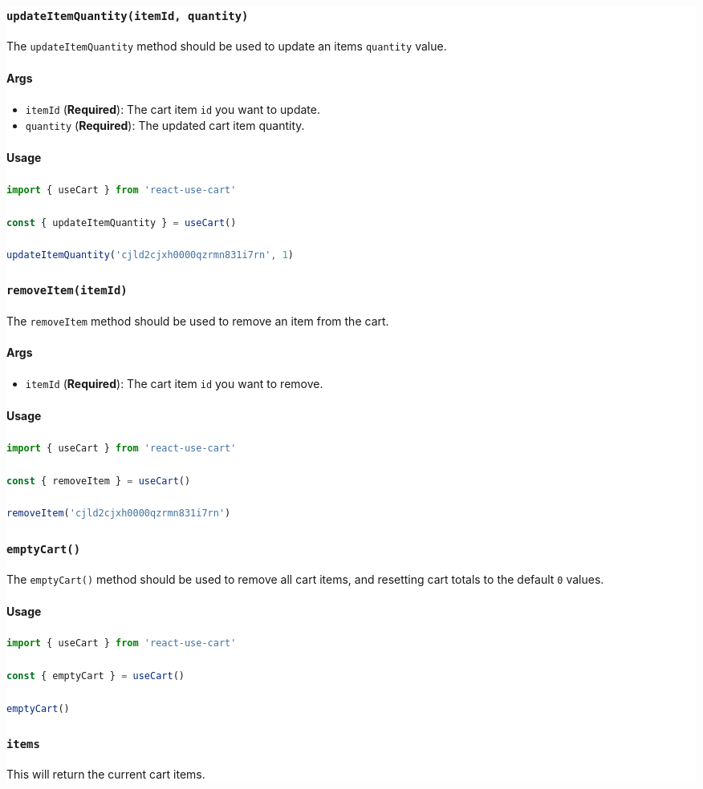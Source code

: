 ### `updateItemQuantity(itemId, quantity)`

The `updateItemQuantity` method should be used to update an items `quantity` value.

#### Args

- `itemId` (**Required**): The cart item `id` you want to update.
- `quantity` (**Required**): The updated cart item quantity.

#### Usage

```js
import { useCart } from 'react-use-cart'

const { updateItemQuantity } = useCart()

updateItemQuantity('cjld2cjxh0000qzrmn831i7rn', 1)
```

### `removeItem(itemId)`

The `removeItem` method should be used to remove an item from the cart.

#### Args

- `itemId` (**Required**): The cart item `id` you want to remove.

#### Usage

```js
import { useCart } from 'react-use-cart'

const { removeItem } = useCart()

removeItem('cjld2cjxh0000qzrmn831i7rn')
```

### `emptyCart()`

The `emptyCart()` method should be used to remove all cart items, and resetting cart totals to the default `0` values.

#### Usage

```js
import { useCart } from 'react-use-cart'

const { emptyCart } = useCart()

emptyCart()
```

### `items`

This will return the current cart items.
